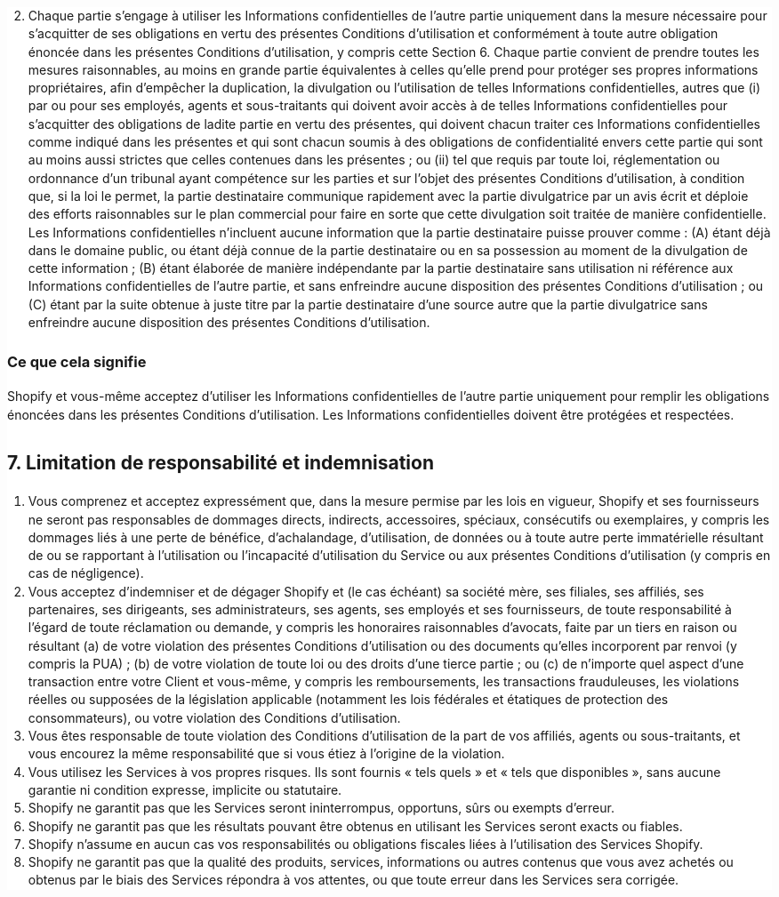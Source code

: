 2. Chaque partie s’engage à utiliser les Informations confidentielles de l’autre partie uniquement dans la mesure nécessaire pour s’acquitter de ses obligations en vertu des présentes Conditions d’utilisation et conformément à toute autre obligation énoncée dans les présentes Conditions d’utilisation, y compris cette Section 6. Chaque partie convient de prendre toutes les mesures raisonnables, au moins en grande partie équivalentes à celles qu’elle prend pour protéger ses propres informations propriétaires, afin d’empêcher la duplication, la divulgation ou l’utilisation de telles Informations confidentielles, autres que (i) par ou pour ses employés, agents et sous-traitants qui doivent avoir accès à de telles Informations confidentielles pour s’acquitter des obligations de ladite partie en vertu des présentes, qui doivent chacun traiter ces Informations confidentielles comme indiqué dans les présentes et qui sont chacun soumis à des obligations de confidentialité envers cette partie qui sont au moins aussi strictes que celles contenues dans les présentes ; ou (ii) tel que requis par toute loi, réglementation ou ordonnance d’un tribunal ayant compétence sur les parties et sur l’objet des présentes Conditions d’utilisation, à condition que, si la loi le permet, la partie destinataire communique rapidement avec la partie divulgatrice par un avis écrit et déploie des efforts raisonnables sur le plan commercial pour faire en sorte que cette divulgation soit traitée de manière confidentielle. Les Informations confidentielles n’incluent aucune information que la partie destinataire puisse prouver comme : (A) étant déjà dans le domaine public, ou étant déjà connue de la partie destinataire ou en sa possession au moment de la divulgation de cette information ; (B) étant élaborée de manière indépendante par la partie destinataire sans utilisation ni référence aux Informations confidentielles de l’autre partie, et sans enfreindre aucune disposition des présentes Conditions d’utilisation ; ou (C) étant par la suite obtenue à juste titre par la partie destinataire d’une source autre que la partie divulgatrice sans enfreindre aucune disposition des présentes Conditions d’utilisation.

### Ce que cela signifie

Shopify et vous-même acceptez d’utiliser les Informations confidentielles de l’autre partie uniquement pour remplir les obligations énoncées dans les présentes Conditions d’utilisation. Les Informations confidentielles doivent être protégées et respectées.

7\. Limitation de responsabilité et indemnisation
-------------------------------------------------

1. Vous comprenez et acceptez expressément que, dans la mesure permise par les lois en vigueur, Shopify et ses fournisseurs ne seront pas responsables de dommages directs, indirects, accessoires, spéciaux, consécutifs ou exemplaires, y compris les dommages liés à une perte de bénéfice, d’achalandage, d’utilisation, de données ou à toute autre perte immatérielle résultant de ou se rapportant à l’utilisation ou l’incapacité d’utilisation du Service ou aux présentes Conditions d’utilisation (y compris en cas de négligence).
2. Vous acceptez d’indemniser et de dégager Shopify et (le cas échéant) sa société mère, ses filiales, ses affiliés, ses partenaires, ses dirigeants, ses administrateurs, ses agents, ses employés et ses fournisseurs, de toute responsabilité à l’égard de toute réclamation ou demande, y compris les honoraires raisonnables d’avocats, faite par un tiers en raison ou résultant (a) de votre violation des présentes Conditions d’utilisation ou des documents qu’elles incorporent par renvoi (y compris la PUA) ; (b) de votre violation de toute loi ou des droits d’une tierce partie ; ou (c) de n’importe quel aspect d’une transaction entre votre Client et vous-même, y compris les remboursements, les transactions frauduleuses, les violations réelles ou supposées de la législation applicable (notamment les lois fédérales et étatiques de protection des consommateurs), ou votre violation des Conditions d’utilisation.
3. Vous êtes responsable de toute violation des Conditions d’utilisation de la part de vos affiliés, agents ou sous-traitants, et vous encourez la même responsabilité que si vous étiez à l’origine de la violation.
4. Vous utilisez les Services à vos propres risques. Ils sont fournis « tels quels » et « tels que disponibles », sans aucune garantie ni condition expresse, implicite ou statutaire.
5. Shopify ne garantit pas que les Services seront ininterrompus, opportuns, sûrs ou exempts d’erreur.
6. Shopify ne garantit pas que les résultats pouvant être obtenus en utilisant les Services seront exacts ou fiables.
7. Shopify n’assume en aucun cas vos responsabilités ou obligations fiscales liées à l’utilisation des Services Shopify.
8. Shopify ne garantit pas que la qualité des produits, services, informations ou autres contenus que vous avez achetés ou obtenus par le biais des Services répondra à vos attentes, ou que toute erreur dans les Services sera corrigée.
